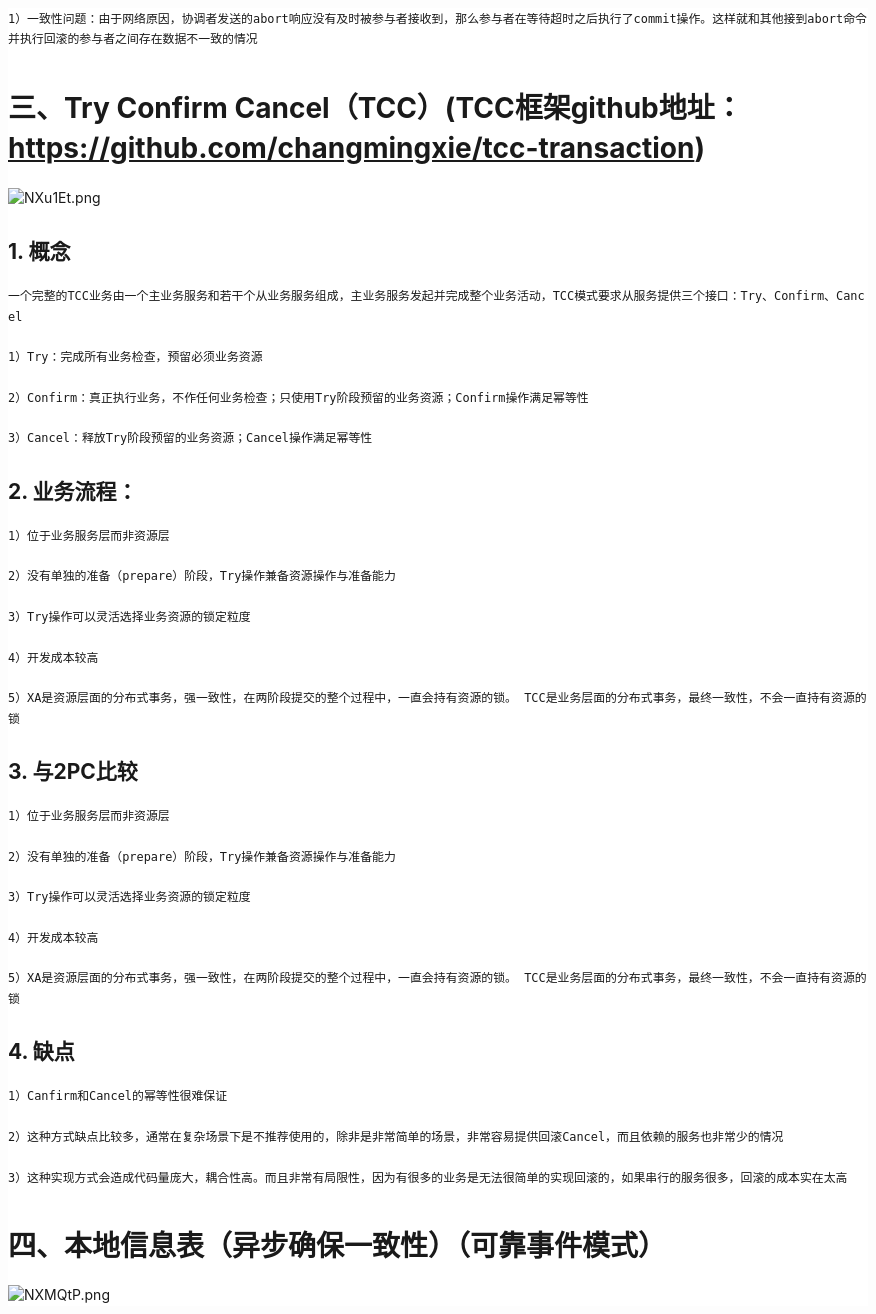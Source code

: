	1）一致性问题：由于网络原因，协调者发送的abort响应没有及时被参与者接收到，那么参与者在等待超时之后执行了commit操作。这样就和其他接到abort命令并执行回滚的参与者之间存在数据不一致的情况	
	
# 三、Try Confirm Cancel（TCC）(TCC框架github地址：https://github.com/changmingxie/tcc-transaction)

![NXu1Et.png](https://s1.ax1x.com/2020/07/03/NXu1Et.png)

## 1. 概念

	一个完整的TCC业务由一个主业务服务和若干个从业务服务组成，主业务服务发起并完成整个业务活动，TCC模式要求从服务提供三个接口：Try、Confirm、Cancel
	
	1）Try：完成所有业务检查，预留必须业务资源
	
	2）Confirm：真正执行业务，不作任何业务检查；只使用Try阶段预留的业务资源；Confirm操作满足幂等性
	
	3）Cancel：释放Try阶段预留的业务资源；Cancel操作满足幂等性

## 2. 业务流程：

	1）位于业务服务层而非资源层
	
	2）没有单独的准备（prepare）阶段，Try操作兼备资源操作与准备能力
	
	3）Try操作可以灵活选择业务资源的锁定粒度
	
	4）开发成本较高
	
	5）XA是资源层面的分布式事务，强一致性，在两阶段提交的整个过程中，一直会持有资源的锁。 TCC是业务层面的分布式事务，最终一致性，不会一直持有资源的锁

## 3. 与2PC比较

	1）位于业务服务层而非资源层
	
	2）没有单独的准备（prepare）阶段，Try操作兼备资源操作与准备能力
	
	3）Try操作可以灵活选择业务资源的锁定粒度
	
	4）开发成本较高
	
	5）XA是资源层面的分布式事务，强一致性，在两阶段提交的整个过程中，一直会持有资源的锁。 TCC是业务层面的分布式事务，最终一致性，不会一直持有资源的锁

## 4. 缺点

	1）Canfirm和Cancel的幂等性很难保证
	
	2）这种方式缺点比较多，通常在复杂场景下是不推荐使用的，除非是非常简单的场景，非常容易提供回滚Cancel，而且依赖的服务也非常少的情况
	
	3）这种实现方式会造成代码量庞大，耦合性高。而且非常有局限性，因为有很多的业务是无法很简单的实现回滚的，如果串行的服务很多，回滚的成本实在太高	

# 四、本地信息表（异步确保一致性）（可靠事件模式）

![NXMQtP.png](https://s1.ax1x.com/2020/07/03/NXMQtP.png)

